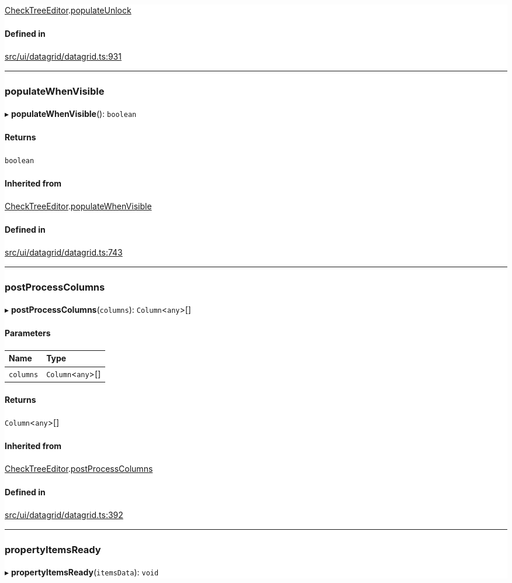 [CheckTreeEditor](CheckTreeEditor.md).[populateUnlock](CheckTreeEditor.md#populateunlock)

#### Defined in

[src/ui/datagrid/datagrid.ts:931](https://github.com/serenity-is/serenity/blob/master/packages/corelib/src/ui/datagrid/datagrid.ts#L931)

___

### populateWhenVisible

▸ **populateWhenVisible**(): `boolean`

#### Returns

`boolean`

#### Inherited from

[CheckTreeEditor](CheckTreeEditor.md).[populateWhenVisible](CheckTreeEditor.md#populatewhenvisible)

#### Defined in

[src/ui/datagrid/datagrid.ts:743](https://github.com/serenity-is/serenity/blob/master/packages/corelib/src/ui/datagrid/datagrid.ts#L743)

___

### postProcessColumns

▸ **postProcessColumns**(`columns`): `Column`\<`any`\>[]

#### Parameters

| Name | Type |
| :------ | :------ |
| `columns` | `Column`\<`any`\>[] |

#### Returns

`Column`\<`any`\>[]

#### Inherited from

[CheckTreeEditor](CheckTreeEditor.md).[postProcessColumns](CheckTreeEditor.md#postprocesscolumns)

#### Defined in

[src/ui/datagrid/datagrid.ts:392](https://github.com/serenity-is/serenity/blob/master/packages/corelib/src/ui/datagrid/datagrid.ts#L392)

___

### propertyItemsReady

▸ **propertyItemsReady**(`itemsData`): `void`
